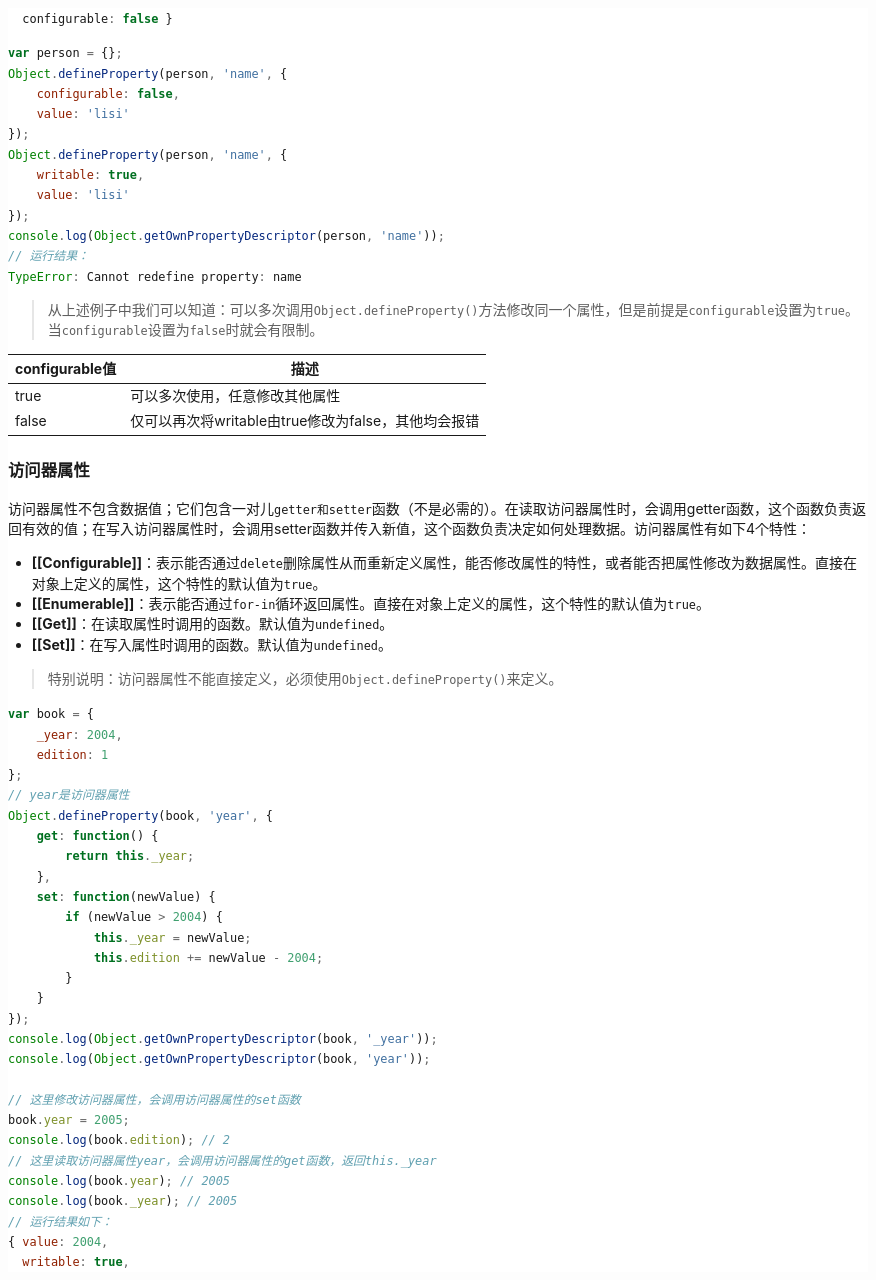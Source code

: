 ```js
  configurable: false }
```
```js
var person = {};
Object.defineProperty(person, 'name', {
    configurable: false,
    value: 'lisi'
});
Object.defineProperty(person, 'name', {
    writable: true,
    value: 'lisi'
});
console.log(Object.getOwnPropertyDescriptor(person, 'name'));
// 运行结果：
TypeError: Cannot redefine property: name
```
>从上述例子中我们可以知道：可以多次调用`Object.defineProperty()`方法修改同一个属性，但是前提是`configurable`设置为`true`。当`configurable`设置为`false`时就会有限制。

|  configurable值| 描述 |
| --- | --- |
| true | 可以多次使用，任意修改其他属性 |
| false | 仅可以再次将writable由true修改为false，其他均会报错 |
### 访问器属性
访问器属性不包含数据值；它们包含一对儿`getter和setter`函数（不是必需的）。在读取访问器属性时，会调用getter函数，这个函数负责返回有效的值；在写入访问器属性时，会调用setter函数并传入新值，这个函数负责决定如何处理数据。访问器属性有如下4个特性：

* **[[Configurable]]**：表示能否通过`delete`删除属性从而重新定义属性，能否修改属性的特性，或者能否把属性修改为数据属性。直接在对象上定义的属性，这个特性的默认值为`true`。
* **[[Enumerable]]**：表示能否通过`for-in`循环返回属性。直接在对象上定义的属性，这个特性的默认值为`true`。
* **[[Get]]**：在读取属性时调用的函数。默认值为`undefined`。
* **[[Set]]**：在写入属性时调用的函数。默认值为`undefined`。

>特别说明：访问器属性不能直接定义，必须使用`Object.defineProperty()`来定义。
```js
var book = {
    _year: 2004,
    edition: 1
};
// year是访问器属性
Object.defineProperty(book, 'year', {
    get: function() {
        return this._year;
    },
    set: function(newValue) {
        if (newValue > 2004) {
            this._year = newValue;
            this.edition += newValue - 2004;
        }
    }
});
console.log(Object.getOwnPropertyDescriptor(book, '_year'));
console.log(Object.getOwnPropertyDescriptor(book, 'year'));

// 这里修改访问器属性，会调用访问器属性的set函数
book.year = 2005;
console.log(book.edition); // 2
// 这里读取访问器属性year，会调用访问器属性的get函数，返回this._year
console.log(book.year); // 2005
console.log(book._year); // 2005
// 运行结果如下：
{ value: 2004,
  writable: true,
```
